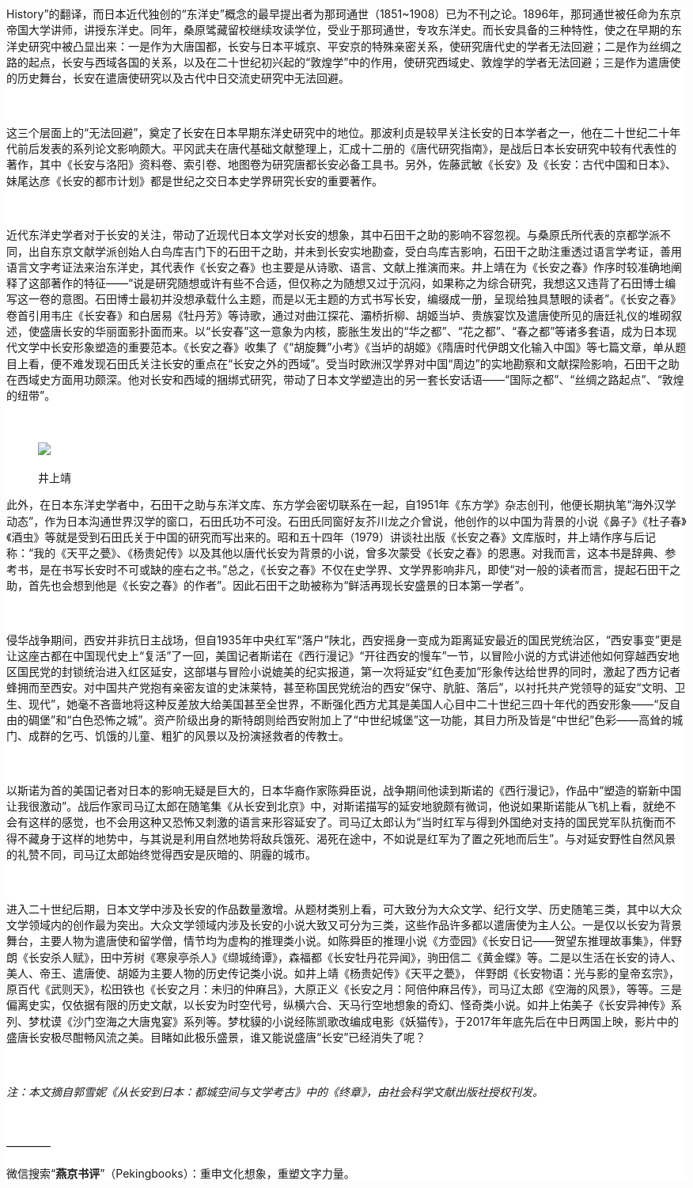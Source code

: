 History”的翻译，而日本近代独创的“东洋史”概念的最早提出者为那珂通世（1851~1908）已为不刊之论。1896年，那珂通世被任命为东京帝国大学讲师，讲授东洋史。同年，桑原骘藏留校继续攻读学位，受业于那珂通世，专攻东洋史。而长安具备的三种特性，使之在早期的东洋史研究中被凸显出来：一是作为大唐国都，长安与日本平城京、平安京的特殊亲密关系，使研究唐代史的学者无法回避；二是作为丝绸之路的起点，长安与西域各国的关系，以及在二十世纪初兴起的“敦煌学”中的作用，使研究西域史、敦煌学的学者无法回避；三是作为遣唐使的历史舞台，长安在遣唐使研究以及古代中日交流史研究中无法回避。</p><p> </p><p>这三个层面上的“无法回避”，奠定了长安在日本早期东洋史研究中的地位。那波利贞是较早关注长安的日本学者之一，他在二十世纪二十年代前后发表的系列论文影响颇大。平冈武夫在唐代基础文献整理上，汇成十二册的《唐代研究指南》，是战后日本长安研究中较有代表性的著作，其中《长安与洛阳》资料卷、索引卷、地图卷为研究唐都长安必备工具书。另外，佐藤武敏《长安》及《长安：古代中国和日本》、妹尾达彦《长安的都市计划》都是世纪之交日本史学界研究长安的重要著作。</p><p> </p><p>近代东洋史学者对于长安的关注，带动了近现代日本文学对长安的想象，其中石田干之助的影响不容忽视。与桑原氏所代表的京都学派不同，出自东京文献学派创始人白鸟库吉门下的石田干之助，并未到长安实地勘查，受白鸟库吉影响，石田干之助注重透过语言学考证，善用语言文字考证法来治东洋史，其代表作《长安之春》也主要是从诗歌、语言、文献上推演而来。井上靖在为《长安之春》作序时较准确地阐释了这部著作的特征——“说是研究随想或许有些不合适，但仅称之为随想又过于沉闷，如果称之为综合研究，我想这又违背了石田博士编写这一卷的意图。石田博士最初并没想承载什么主题，而是以无主题的方式书写长安，编缀成一册，呈现给独具慧眼的读者”。《长安之春》卷首引用韦庄《长安春》和白居易《牡丹芳》等诗歌，通过对曲江探花、灞桥折柳、胡姬当垆、贵族宴饮及遣唐使所见的唐廷礼仪的堆砌叙述，使盛唐长安的华丽面影扑面而来。以“长安春”这一意象为内核，膨胀生发出的“华之都”、“花之都”、“春之都”等诸多套语，成为日本现代文学中长安形象塑造的重要范本。《长安之春》收集了《“胡旋舞”小考》《当垆的胡姬》《隋唐时代伊朗文化输入中国》等七篇文章，单从题目上看，便不难发现石田氏关注长安的重点在“长安之外的西域”。受当时欧洲汉学界对中国“周边”的实地勘察和文献探险影响，石田干之助在西域史方面用功颇深。他对长安和西域的捆绑式研究，带动了日本文学塑造出的另一套长安话语——“国际之都”、“丝绸之路起点”、“敦煌的纽带”。</p><p> </p><figure class="image-box dls-image-block dls-media-image"><img src="https://img.allhistory.com/now/2020-10-15/5f8823a8d7f8a70001ef0801.png?imageView2/2/w/800" referrerpolicy="no-referrer"><figcaption class="dls-image-capture dls-capture"><p>井上靖</p></figcaption></figure><p>此外，在日本东洋史学者中，石田干之助与东洋文库、东方学会密切联系在一起，自1951年《东方学》杂志创刊，他便长期执笔“海外汉学动态”，作为日本沟通世界汉学的窗口，石田氏功不可没。石田氏同窗好友芥川龙之介曾说，他创作的以中国为背景的小说《鼻子》《杜子春》《酒虫》等就是受到石田氏关于中国的研究而写出来的。昭和五十四年（1979）讲谈社出版《长安之春》文库版时，井上靖作序与后记称：“我的《天平之甍》、《杨贵妃传》以及其他以唐代长安为背景的小说，曾多次蒙受《长安之春》的恩惠。对我而言，这本书是辞典、参考书，是在书写长安时不可或缺的座右之书。”总之，《长安之春》不仅在史学界、文学界影响非凡，即使“对一般的读者而言，提起石田干之助，首先也会想到他是《长安之春》的作者”。因此石田干之助被称为“鲜活再现长安盛景的日本第一学者”。</p><p> </p><p>侵华战争期间，西安并非抗日主战场，但自1935年中央红军“落户”陕北，西安摇身一变成为距离延安最近的国民党统治区，“西安事变”更是让这座古都在中国现代史上“复活”了一回，美国记者斯诺在《西行漫记》“开往西安的慢车”一节，以冒险小说的方式讲述他如何穿越西安地区国民党的封锁统治进入红区延安，这部堪与冒险小说媲美的纪实报道，第一次将延安“红色麦加”形象传达给世界的同时，激起了西方记者蜂拥而至西安。对中国共产党抱有亲密友谊的史沫莱特，甚至称国民党统治的西安“保守、肮脏、落后”，以衬托共产党领导的延安“文明、卫生、现代”，她毫不吝啬地将这种反差放大给美国甚至全世界，不断强化西方尤其是美国人心目中二十世纪三四十年代的西安形象——“反自由的碉堡”和“白色恐怖之城”。资产阶级出身的斯特朗则给西安附加上了“中世纪城堡”这一功能，其目力所及皆是“中世纪”色彩——高耸的城门、成群的乞丐、饥饿的儿童、粗犷的风景以及扮演拯救者的传教士。</p><p> </p><p>以斯诺为首的美国记者对日本的影响无疑是巨大的，日本华裔作家陈舜臣说，战争期间他读到斯诺的《西行漫记》，作品中“塑造的崭新中国让我很激动”。战后作家司马辽太郎在随笔集《从长安到北京》中，对斯诺描写的延安地貌颇有微词，他说如果斯诺能从飞机上看，就绝不会有这样的感觉，也不会用这种又恐怖又刺激的语言来形容延安了。司马辽太郎认为“当时红军与得到外国绝对支持的国民党军队抗衡而不得不藏身于这样的地势中，与其说是利用自然地势将敌兵饿死、渴死在途中，不如说是红军为了置之死地而后生”。与对延安野性自然风景的礼赞不同，司马辽太郎始终觉得西安是灰暗的、阴霾的城市。</p><p> </p><p>进入二十世纪后期，日本文学中涉及长安的作品数量激增。从题材类别上看，可大致分为大众文学、纪行文学、历史随笔三类，其中以大众文学领域内的创作最为突出。大众文学领域内涉及长安的小说大致又可分为三类，这些作品许多都以遣唐使为主人公。一是仅以长安为背景舞台，主要人物为遣唐使和留学僧，情节均为虚构的推理类小说。如陈舜臣的推理小说《方壶园》《长安日记——贺望东推理故事集》，伴野朗《长安杀人赋》，田中芳树《寒泉亭杀人》《缬城绮谭》，森福都《长安牡丹花异闻》，驹田信二《黄金蝶》等。二是以生活在长安的诗人、美人、帝王、遣唐使、胡姬为主要人物的历史传记类小说。如井上靖《杨贵妃传》《天平之甍》， 伴野朗《长安物语：光与影的皇帝玄宗》，原百代《武则天》，松田铁也《长安之月：未归的仲麻吕》，大原正义《长安之月：阿倍仲麻吕传》，司马辽太郎《空海的风景》，等等。三是偏离史实，仅依据有限的历史文献，以长安为时空代号，纵横六合、天马行空地想象的奇幻、怪奇类小说。如井上佑美子《长安异神传》系列、梦枕谟《沙门空海之大唐鬼宴》系列等。梦枕貘的小说经陈凯歌改编成电影《妖猫传》，于2017年年底先后在中日两国上映，影片中的盛唐长安极尽酣畅风流之美。目睹如此极乐盛景，谁又能说盛唐“长安”已经消失了呢？</p><p> </p><p><em>注：本文摘自郭雪妮《从长安到日本：都城空间与文学考古》中的《终章》，由社会科学文献出版社授权刊发。</em></p><p> </p><p>————</p><p>微信搜索“<strong>燕京书评</strong>”（Pekingbooks）：重申文化想象，重塑文字力量。</p>
</div>
